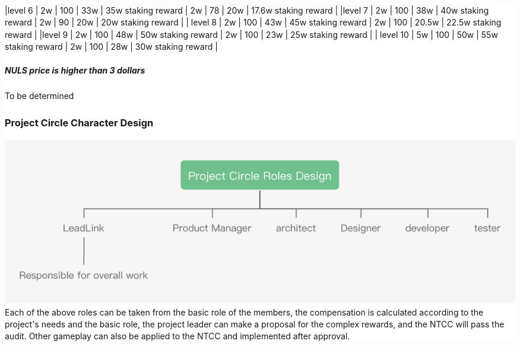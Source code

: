 |level 6 | 2w | 100 | 33w | 35w staking reward | 2w | 78 | 20w | 17.6w staking reward |
|level 7 | 2w | 100 | 38w | 40w staking reward | 2w | 90 | 20w | 20w staking reward |
| level 8 | 2w | 100 | 43w | 45w staking reward | 2w | 100 | 20.5w | 22.5w staking reward |
|level 9 | 2w | 100 | 48w | 50w staking reward | 2w | 100 | 23w | 25w staking reward |
| level 10 | 5w | 100 | 50w | 55w staking reward | 2w | 100 | 28w | 30w staking reward |

##### NULS price is higher than 3 dollars
To be determined
### Project Circle Character Design
![](./images/NIP9-3.png)
Each of the above roles can be taken from the basic role of the members, the compensation is calculated according to the project's needs and the basic role, the project leader can make a proposal for the complex rewards, and the NTCC will pass the audit.
Other gameplay can also be applied to the NTCC and implemented after approval.